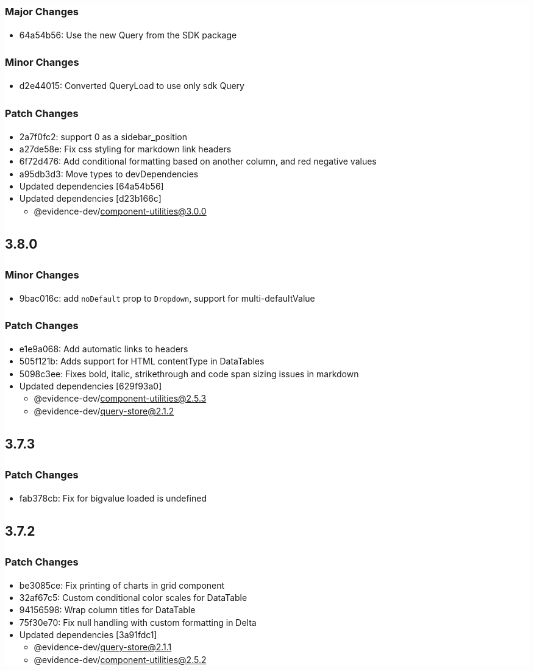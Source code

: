 ### Major Changes

- 64a54b56: Use the new Query from the SDK package

### Minor Changes

- d2e44015: Converted QueryLoad to use only sdk Query

### Patch Changes

- 2a7f0fc2: support 0 as a sidebar_position
- a27de58e: Fix css styling for markdown link headers
- 6f72d476: Add conditional formatting based on another column, and red negative values
- a95db3d3: Move types to devDependencies
- Updated dependencies [64a54b56]
- Updated dependencies [d23b166c]
  - @evidence-dev/component-utilities@3.0.0

## 3.8.0

### Minor Changes

- 9bac016c: add `noDefault` prop to `Dropdown`, support for multi-defaultValue

### Patch Changes

- e1e9a068: Add automatic links to headers
- 505f121b: Adds support for HTML contentType in DataTables
- 5098c3ee: Fixes bold, italic, strikethrough and code span sizing issues in markdown
- Updated dependencies [629f93a0]
  - @evidence-dev/component-utilities@2.5.3
  - @evidence-dev/query-store@2.1.2

## 3.7.3

### Patch Changes

- fab378cb: Fix for bigvalue loaded is undefined

## 3.7.2

### Patch Changes

- be3085ce: Fix printing of charts in grid component
- 32af67c5: Custom conditional color scales for DataTable
- 94156598: Wrap column titles for DataTable
- 75f30e70: Fix null handling with custom formatting in Delta
- Updated dependencies [3a91fdc1]
  - @evidence-dev/query-store@2.1.1
  - @evidence-dev/component-utilities@2.5.2
